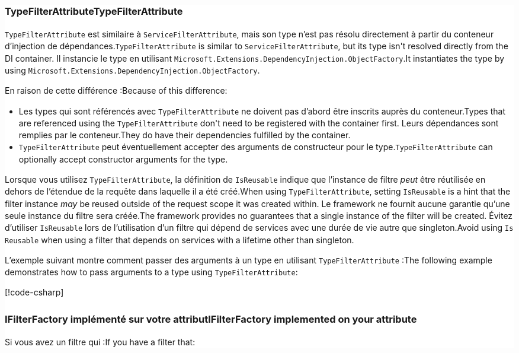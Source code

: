 ### <a name="typefilterattribute"></a><span data-ttu-id="21f9e-278">TypeFilterAttribute</span><span class="sxs-lookup"><span data-stu-id="21f9e-278">TypeFilterAttribute</span></span>

<span data-ttu-id="21f9e-279">`TypeFilterAttribute` est similaire à `ServiceFilterAttribute`, mais son type n’est pas résolu directement à partir du conteneur d’injection de dépendances.</span><span class="sxs-lookup"><span data-stu-id="21f9e-279">`TypeFilterAttribute` is similar to `ServiceFilterAttribute`, but its type isn't resolved directly from the DI container.</span></span> <span data-ttu-id="21f9e-280">Il instancie le type en utilisant `Microsoft.Extensions.DependencyInjection.ObjectFactory`.</span><span class="sxs-lookup"><span data-stu-id="21f9e-280">It instantiates the type by using `Microsoft.Extensions.DependencyInjection.ObjectFactory`.</span></span>

<span data-ttu-id="21f9e-281">En raison de cette différence :</span><span class="sxs-lookup"><span data-stu-id="21f9e-281">Because of this difference:</span></span>

* <span data-ttu-id="21f9e-282">Les types qui sont référencés avec `TypeFilterAttribute` ne doivent pas d’abord être inscrits auprès du conteneur.</span><span class="sxs-lookup"><span data-stu-id="21f9e-282">Types that are referenced using the `TypeFilterAttribute` don't need to be registered with the container first.</span></span>  <span data-ttu-id="21f9e-283">Leurs dépendances sont remplies par le conteneur.</span><span class="sxs-lookup"><span data-stu-id="21f9e-283">They do have their dependencies fulfilled by the container.</span></span> 
* <span data-ttu-id="21f9e-284">`TypeFilterAttribute` peut éventuellement accepter des arguments de constructeur pour le type.</span><span class="sxs-lookup"><span data-stu-id="21f9e-284">`TypeFilterAttribute` can optionally accept constructor arguments for the type.</span></span>

<span data-ttu-id="21f9e-285">Lorsque vous utilisez `TypeFilterAttribute`, la définition de `IsReusable` indique que l’instance de filtre *peut* être réutilisée en dehors de l’étendue de la requête dans laquelle il a été créé.</span><span class="sxs-lookup"><span data-stu-id="21f9e-285">When using `TypeFilterAttribute`, setting `IsReusable` is a hint that the filter instance *may* be reused outside of the request scope it was created within.</span></span> <span data-ttu-id="21f9e-286">Le framework ne fournit aucune garantie qu’une seule instance du filtre sera créée.</span><span class="sxs-lookup"><span data-stu-id="21f9e-286">The framework provides no guarantees that a single instance of the filter will be created.</span></span> <span data-ttu-id="21f9e-287">Évitez d’utiliser `IsReusable` lors de l’utilisation d’un filtre qui dépend de services avec une durée de vie autre que singleton.</span><span class="sxs-lookup"><span data-stu-id="21f9e-287">Avoid using `IsReusable` when using a filter that depends on services with a lifetime other than singleton.</span></span>

<span data-ttu-id="21f9e-288">L’exemple suivant montre comment passer des arguments à un type en utilisant `TypeFilterAttribute` :</span><span class="sxs-lookup"><span data-stu-id="21f9e-288">The following example demonstrates how to pass arguments to a type using `TypeFilterAttribute`:</span></span>

[!code-csharp[](../../mvc/controllers/filters/sample/src/FiltersSample/Controllers/HomeController.cs?name=snippet_TypeFilter&highlight=1,2)]

### <a name="ifilterfactory-implemented-on-your-attribute"></a><span data-ttu-id="21f9e-289">IFilterFactory implémenté sur votre attribut</span><span class="sxs-lookup"><span data-stu-id="21f9e-289">IFilterFactory implemented on your attribute</span></span>

<span data-ttu-id="21f9e-290">Si vous avez un filtre qui :</span><span class="sxs-lookup"><span data-stu-id="21f9e-290">If you have a filter that:</span></span>

